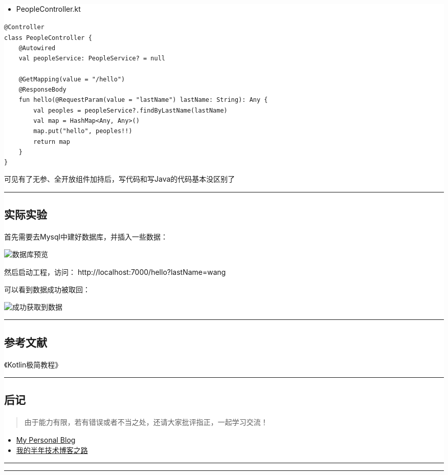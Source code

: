 - PeopleController.kt

```
@Controller
class PeopleController {
    @Autowired
    val peopleService: PeopleService? = null

    @GetMapping(value = "/hello")
    @ResponseBody
    fun hello(@RequestParam(value = "lastName") lastName: String): Any {
        val peoples = peopleService?.findByLastName(lastName)
        val map = HashMap<Any, Any>()
        map.put("hello", peoples!!)
        return map
    }
}
```

可见有了无参、全开放组件加持后，写代码和写Java的代码基本没区别了

---

## 实际实验

首先需要去Mysql中建好数据库，并插入一些数据：

![数据库预览](http://upload-images.jianshu.io/upload_images/9824247-1f59d8e3ae409028.png?imageMogr2/auto-orient/strip%7CimageView2/2/w/1240)

然后启动工程，访问：
http://localhost:7000/hello?lastName=wang

可以看到数据成功被取回：

![成功获取到数据](http://upload-images.jianshu.io/upload_images/9824247-6bc738ccd94b1e88.png?imageMogr2/auto-orient/strip%7CimageView2/2/w/1240)

---

## 参考文献

《Kotlin极简教程》

--- 

## 后记

> 由于能力有限，若有错误或者不当之处，还请大家批评指正，一起学习交流！

- [My Personal Blog](http://www.codesheep.cn/)
- [我的半年技术博客之路](https://www.jianshu.com/p/28ba53821450)

---


---